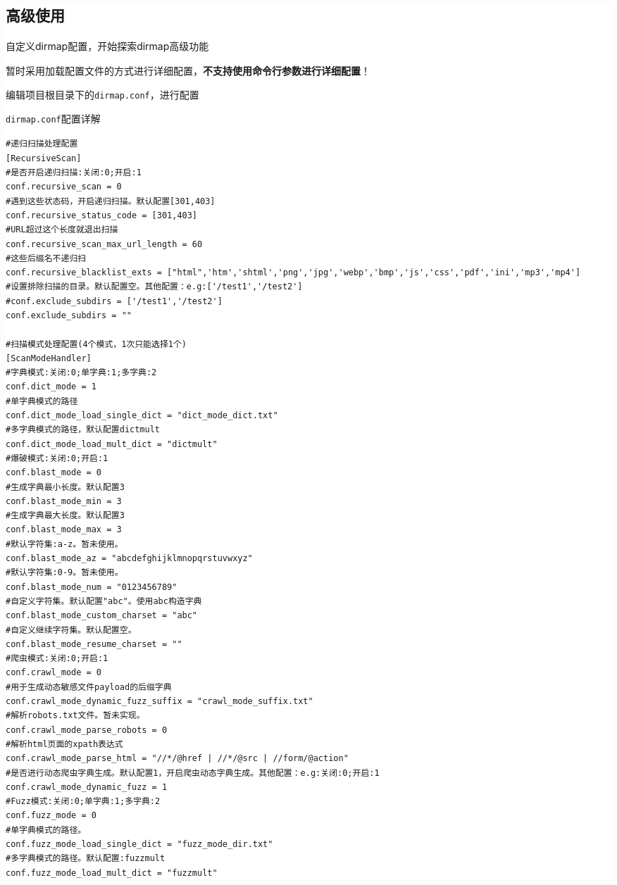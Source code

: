 ## 高级使用

自定义dirmap配置，开始探索dirmap高级功能

暂时采用加载配置文件的方式进行详细配置，**不支持使用命令行参数进行详细配置**！

编辑项目根目录下的`dirmap.conf`，进行配置

`dirmap.conf`配置详解

```
#递归扫描处理配置
[RecursiveScan]
#是否开启递归扫描:关闭:0;开启:1
conf.recursive_scan = 0
#遇到这些状态码，开启递归扫描。默认配置[301,403]
conf.recursive_status_code = [301,403]
#URL超过这个长度就退出扫描
conf.recursive_scan_max_url_length = 60
#这些后缀名不递归扫
conf.recursive_blacklist_exts = ["html",'htm','shtml','png','jpg','webp','bmp','js','css','pdf','ini','mp3','mp4']
#设置排除扫描的目录。默认配置空。其他配置：e.g:['/test1','/test2']
#conf.exclude_subdirs = ['/test1','/test2']
conf.exclude_subdirs = ""

#扫描模式处理配置(4个模式，1次只能选择1个)
[ScanModeHandler]
#字典模式:关闭:0;单字典:1;多字典:2
conf.dict_mode = 1
#单字典模式的路径
conf.dict_mode_load_single_dict = "dict_mode_dict.txt"
#多字典模式的路径，默认配置dictmult
conf.dict_mode_load_mult_dict = "dictmult"
#爆破模式:关闭:0;开启:1
conf.blast_mode = 0
#生成字典最小长度。默认配置3
conf.blast_mode_min = 3
#生成字典最大长度。默认配置3
conf.blast_mode_max = 3
#默认字符集:a-z。暂未使用。
conf.blast_mode_az = "abcdefghijklmnopqrstuvwxyz"
#默认字符集:0-9。暂未使用。
conf.blast_mode_num = "0123456789"
#自定义字符集。默认配置"abc"。使用abc构造字典
conf.blast_mode_custom_charset = "abc"
#自定义继续字符集。默认配置空。
conf.blast_mode_resume_charset = ""
#爬虫模式:关闭:0;开启:1
conf.crawl_mode = 0
#用于生成动态敏感文件payload的后缀字典
conf.crawl_mode_dynamic_fuzz_suffix = "crawl_mode_suffix.txt"
#解析robots.txt文件。暂未实现。
conf.crawl_mode_parse_robots = 0
#解析html页面的xpath表达式
conf.crawl_mode_parse_html = "//*/@href | //*/@src | //form/@action"
#是否进行动态爬虫字典生成。默认配置1，开启爬虫动态字典生成。其他配置：e.g:关闭:0;开启:1
conf.crawl_mode_dynamic_fuzz = 1
#Fuzz模式:关闭:0;单字典:1;多字典:2
conf.fuzz_mode = 0
#单字典模式的路径。
conf.fuzz_mode_load_single_dict = "fuzz_mode_dir.txt"
#多字典模式的路径。默认配置:fuzzmult
conf.fuzz_mode_load_mult_dict = "fuzzmult"
```